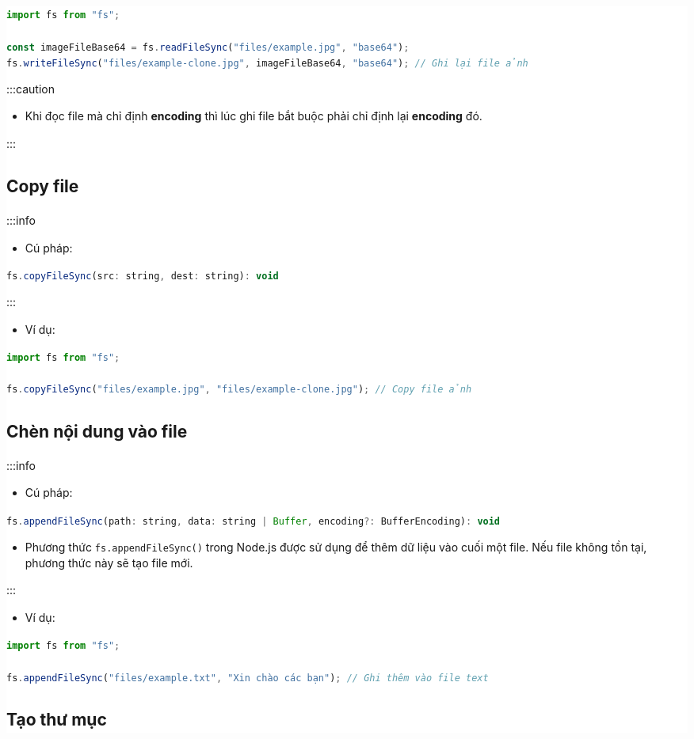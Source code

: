 ```js
import fs from "fs";

const imageFileBase64 = fs.readFileSync("files/example.jpg", "base64");
fs.writeFileSync("files/example-clone.jpg", imageFileBase64, "base64"); // Ghi lại file ảnh
```

:::caution

- Khi đọc file mà chỉ định **encoding** thì lúc ghi file bắt buộc phải chỉ định lại **encoding** đó.

:::

## Copy file

:::info

- Cú pháp:

```js
fs.copyFileSync(src: string, dest: string): void
```

:::

- Ví dụ:

```js
import fs from "fs";

fs.copyFileSync("files/example.jpg", "files/example-clone.jpg"); // Copy file ảnh
```

## Chèn nội dung vào file

:::info

- Cú pháp:

```js
fs.appendFileSync(path: string, data: string | Buffer, encoding?: BufferEncoding): void
```

- Phương thức `fs.appendFileSync()` trong Node.js được sử dụng để thêm dữ liệu vào cuối một file. Nếu file không tồn tại, phương thức này sẽ tạo file mới.

:::

- Ví dụ:

```js
import fs from "fs";

fs.appendFileSync("files/example.txt", "Xin chào các bạn"); // Ghi thêm vào file text
```

## Tạo thư mục
